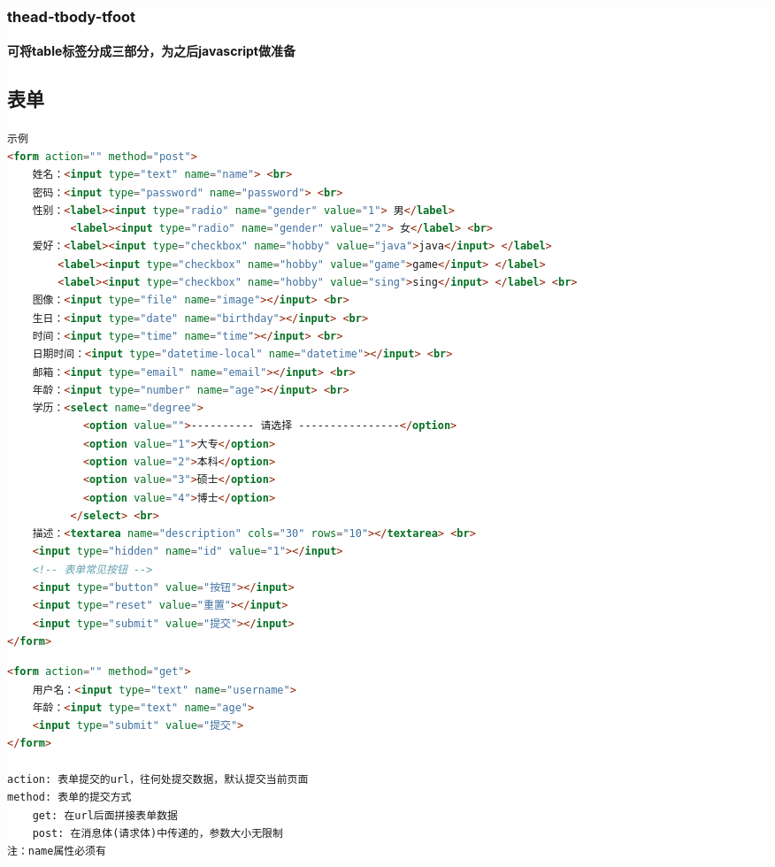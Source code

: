 ### thead-tbody-tfoot

**可将table标签分成三部分，为之后javascript做准备**

## 表单

```html
示例
<form action="" method="post">
    姓名：<input type="text" name="name"> <br>
    密码：<input type="password" name="password"> <br>
    性别：<label><input type="radio" name="gender" value="1"> 男</label>
          <label><input type="radio" name="gender" value="2"> 女</label> <br>
    爱好：<label><input type="checkbox" name="hobby" value="java">java</input> </label>
        <label><input type="checkbox" name="hobby" value="game">game</input> </label>
        <label><input type="checkbox" name="hobby" value="sing">sing</input> </label> <br>
    图像：<input type="file" name="image"></input> <br>
    生日：<input type="date" name="birthday"></input> <br>
    时间：<input type="time" name="time"></input> <br>
    日期时间：<input type="datetime-local" name="datetime"></input> <br>
    邮箱：<input type="email" name="email"></input> <br>
    年龄：<input type="number" name="age"></input> <br>
    学历：<select name="degree">
            <option value="">---------- 请选择 ----------------</option>
            <option value="1">大专</option>
            <option value="2">本科</option>
            <option value="3">硕士</option>
            <option value="4">博士</option>
          </select> <br>
    描述：<textarea name="description" cols="30" rows="10"></textarea> <br>
    <input type="hidden" name="id" value="1"></input>
    <!-- 表单常见按钮 -->
    <input type="button" value="按钮"></input>
    <input type="reset" value="重置"></input>
    <input type="submit" value="提交"></input>
</form>
```



```html
<form action="" method="get">
    用户名：<input type="text" name="username">
    年龄：<input type="text" name="age">
    <input type="submit" value="提交">
</form>

action: 表单提交的url，往何处提交数据，默认提交当前页面
method: 表单的提交方式
	get: 在url后面拼接表单数据
	post: 在消息体(请求体)中传递的，参数大小无限制
注：name属性必须有
```
